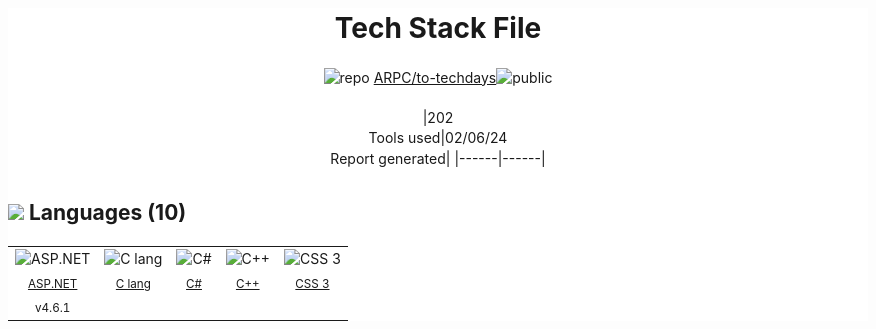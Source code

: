 
<div align="center">

# Tech Stack File
![](https://img.stackshare.io/repo.svg "repo") [ARPC/to-techdays](https://github.com/ARPC/to-techdays)![](https://img.stackshare.io/public_badge.svg "public")
<br/><br/>
|202<br/>Tools used|02/06/24 <br/>Report generated|
|------|------|
</div>

## <img src='https://img.stackshare.io/languages.svg'/> Languages (10)
<table><tr>
  <td align='center'>
  <img width='36' height='36' src='https://img.stackshare.io/service/6755/2c45151a4a11d3a3c8e71bb34dd069d6_400x400.png' alt='ASP.NET'>
  <br>
  <sub><a href="https://www.asp.net/">ASP.NET</a></sub>
  <br>
  <sub>v4.6.1</sub>
</td>

<td align='center'>
  <img width='36' height='36' src='https://img.stackshare.io/no-img-open-source.png' alt='C lang'>
  <br>
  <sub><a href="http://en.wikipedia.org/wiki/C_(programming_language)">C lang</a></sub>
  <br>
  <sub></sub>
</td>

<td align='center'>
  <img width='36' height='36' src='https://img.stackshare.io/service/1015/1200px-C_Sharp_wordmark.svg.png' alt='C#'>
  <br>
  <sub><a href="http://csharp.net">C#</a></sub>
  <br>
  <sub></sub>
</td>

<td align='center'>
  <img width='36' height='36' src='https://img.stackshare.io/service/1049/cplusplus.png' alt='C++'>
  <br>
  <sub><a href="http://www.cplusplus.com/">C++</a></sub>
  <br>
  <sub></sub>
</td>

<td align='center'>
  <img width='36' height='36' src='https://img.stackshare.io/service/6727/css.png' alt='CSS 3'>
  <br>
  <sub><a href="https://developer.mozilla.org/en-US/docs/Web/CSS/CSS3">CSS 3</a></sub>
  <br>
  <sub></sub>
</td>
